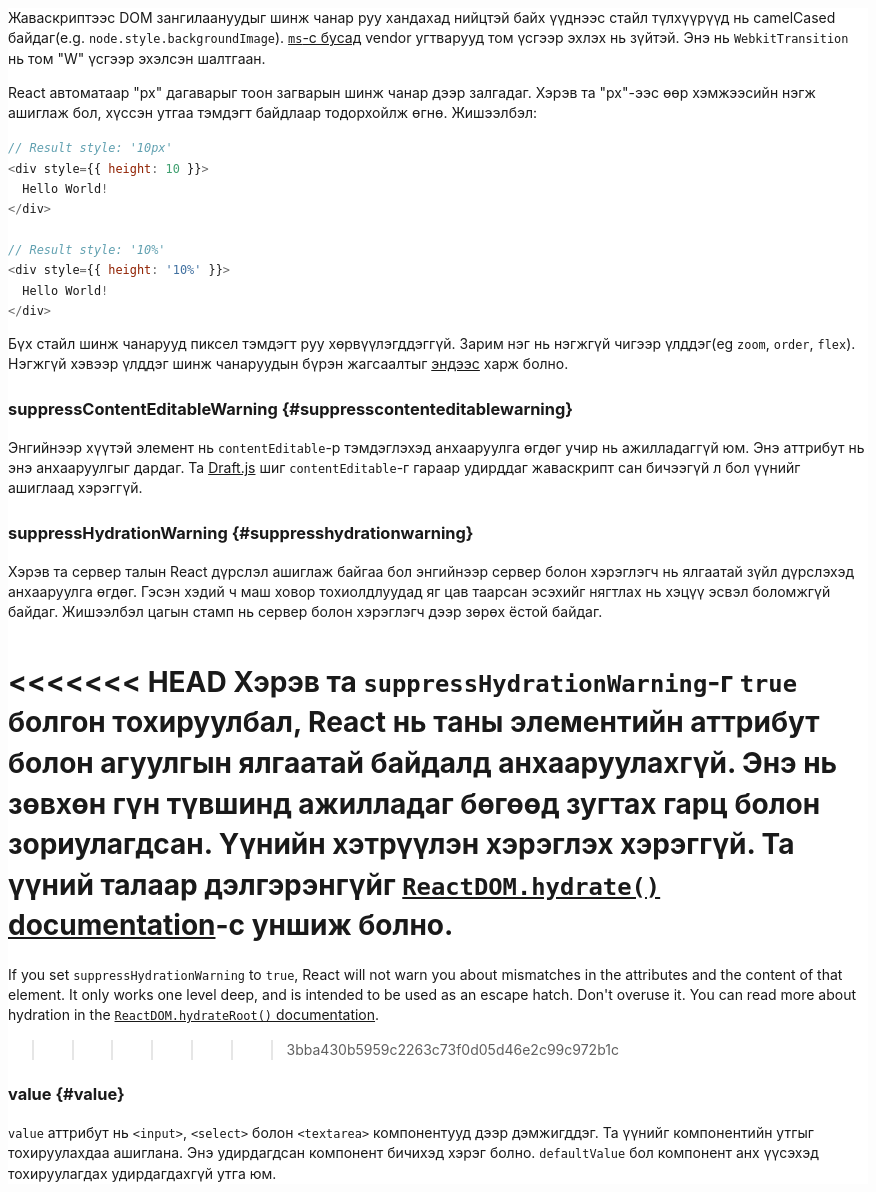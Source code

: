 Жаваскриптээс DOM зангилаануудыг шинж чанар руу хандахад нийцтэй байх үүднээс стайл түлхүүрүүд нь camelCased байдаг(e.g. `node.style.backgroundImage`). [`ms`-с бусад](https://www.andismith.com/blogs/2012/02/modernizr-prefixed/) vendor угтварууд том үсгээр эхлэх нь зүйтэй. Энэ нь `WebkitTransition` нь том "W" үсгээр эхэлсэн шалтгаан.

React автоматаар "px" дагаварыг тоон загварын шинж чанар дээр залгадаг. Хэрэв та "px"-ээс өөр хэмжээсийн нэгж ашиглаж бол, хүссэн утгаа тэмдэгт байдлаар тодорхойлж өгнө. Жишээлбэл:

```js
// Result style: '10px'
<div style={{ height: 10 }}>
  Hello World!
</div>

// Result style: '10%'
<div style={{ height: '10%' }}>
  Hello World!
</div>
```

Бүх стайл шинж чанарууд пиксел тэмдэгт руу хөрвүүлэгддэггүй. Зарим нэг нь нэгжгүй чигээр үлддэг(eg `zoom`, `order`, `flex`). Нэгжгүй хэвээр үлддэг шинж чанаруудын бүрэн жагсаалтыг [эндээс](https://github.com/facebook/react/blob/4131af3e4bf52f3a003537ec95a1655147c81270/src/renderers/dom/shared/CSSProperty.js#L15-L59) харж болно.

### suppressContentEditableWarning {#suppresscontenteditablewarning}

Энгийнээр хүүтэй элемент нь `contentEditable`-р тэмдэглэхэд анхааруулга өгдөг учир нь ажилладаггүй юм. Энэ аттрибут нь энэ анхааруулгыг дардаг. Та [Draft.js](https://facebook.github.io/draft-js/) шиг `contentEditable`-г гараар удирддаг жаваскрипт сан бичээгүй л бол үүнийг ашиглаад хэрэггүй.

### suppressHydrationWarning {#suppresshydrationwarning}

Хэрэв та сервер талын React дүрслэл ашиглаж байгаа бол энгийнээр сервер болон хэрэглэгч нь ялгаатай зүйл дүрслэхэд анхааруулга өгдөг. Гэсэн хэдий ч маш ховор тохиолдлуудад яг цав таарсан эсэхийг нягтлах нь хэцүү эсвэл боломжгүй байдаг. Жишээлбэл цагын стамп нь сервер болон хэрэглэгч дээр зөрөх ёстой байдаг.

<<<<<<< HEAD
Хэрэв та `suppressHydrationWarning`-г `true` болгон тохируулбал, React нь таны элементийн аттрибут болон агуулгын ялгаатай байдалд анхааруулахгүй. Энэ нь зөвхөн гүн түвшинд ажилладаг бөгөөд зугтах гарц болон зориулагдсан. Үүнийн хэтрүүлэн хэрэглэх хэрэггүй. Та үүний талаар дэлгэрэнгүйг [`ReactDOM.hydrate()` documentation](/docs/react-dom.html#hydrate)-с уншиж болно.
=======
If you set `suppressHydrationWarning` to `true`, React will not warn you about mismatches in the attributes and the content of that element. It only works one level deep, and is intended to be used as an escape hatch. Don't overuse it. You can read more about hydration in the [`ReactDOM.hydrateRoot()` documentation](/docs/react-dom-client.html#hydrateroot).
>>>>>>> 3bba430b5959c2263c73f0d05d46e2c99c972b1c

### value {#value}

`value` аттрибут нь `<input>`, `<select>` болон `<textarea>` компонентууд дээр дэмжигддэг.  Та үүнийг компонентийн утгыг тохируулахдаа ашиглана. Энэ удирдагдсан компонент бичихэд хэрэг болно. `defaultValue` бол компонент анх үүсэхэд тохируулагдах удирдагдахгүй утга юм.
